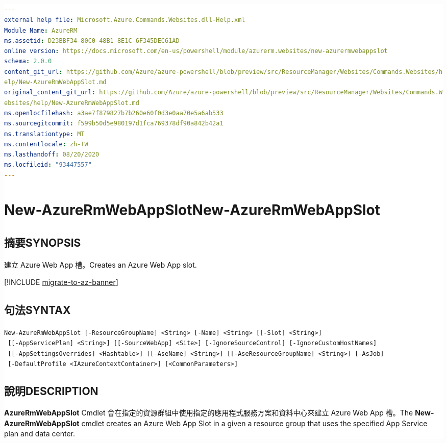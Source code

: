 ```yaml
---
external help file: Microsoft.Azure.Commands.Websites.dll-Help.xml
Module Name: AzureRM
ms.assetid: D23BBF34-80C0-48B1-8E1C-6F345DEC61AD
online version: https://docs.microsoft.com/en-us/powershell/module/azurerm.websites/new-azurermwebappslot
schema: 2.0.0
content_git_url: https://github.com/Azure/azure-powershell/blob/preview/src/ResourceManager/Websites/Commands.Websites/help/New-AzureRmWebAppSlot.md
original_content_git_url: https://github.com/Azure/azure-powershell/blob/preview/src/ResourceManager/Websites/Commands.Websites/help/New-AzureRmWebAppSlot.md
ms.openlocfilehash: a3ae7f879827b7b260e60f0d3e0aa70e5a6ab533
ms.sourcegitcommit: f599b50d5e980197d1fca769378df90a842b42a1
ms.translationtype: MT
ms.contentlocale: zh-TW
ms.lasthandoff: 08/20/2020
ms.locfileid: "93447557"
---
```

# <span data-ttu-id="2f8ad-101">New-AzureRmWebAppSlot</span><span class="sxs-lookup"><span data-stu-id="2f8ad-101">New-AzureRmWebAppSlot</span></span>

## <span data-ttu-id="2f8ad-102">摘要</span><span class="sxs-lookup"><span data-stu-id="2f8ad-102">SYNOPSIS</span></span>
<span data-ttu-id="2f8ad-103">建立 Azure Web App 槽。</span><span class="sxs-lookup"><span data-stu-id="2f8ad-103">Creates an Azure Web App slot.</span></span>

[!INCLUDE [migrate-to-az-banner](../../includes/migrate-to-az-banner.md)]

## <span data-ttu-id="2f8ad-104">句法</span><span class="sxs-lookup"><span data-stu-id="2f8ad-104">SYNTAX</span></span>

```
New-AzureRmWebAppSlot [-ResourceGroupName] <String> [-Name] <String> [[-Slot] <String>]
 [[-AppServicePlan] <String>] [[-SourceWebApp] <Site>] [-IgnoreSourceControl] [-IgnoreCustomHostNames]
 [[-AppSettingsOverrides] <Hashtable>] [[-AseName] <String>] [[-AseResourceGroupName] <String>] [-AsJob]
 [-DefaultProfile <IAzureContextContainer>] [<CommonParameters>]
```

## <span data-ttu-id="2f8ad-105">說明</span><span class="sxs-lookup"><span data-stu-id="2f8ad-105">DESCRIPTION</span></span>
<span data-ttu-id="2f8ad-106">**AzureRmWebAppSlot** Cmdlet 會在指定的資源群組中使用指定的應用程式服務方案和資料中心來建立 Azure Web App 槽。</span><span class="sxs-lookup"><span data-stu-id="2f8ad-106">The **New-AzureRmWebAppSlot** cmdlet creates an Azure Web App Slot in a given a resource group that uses the specified App Service plan and data center.</span></span>
